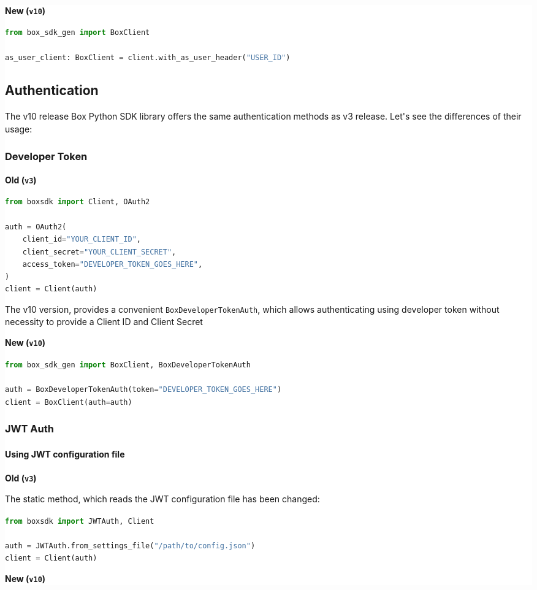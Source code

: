 **New (`v10`)**

```python
from box_sdk_gen import BoxClient

as_user_client: BoxClient = client.with_as_user_header("USER_ID")
```

## Authentication

The v10 release Box Python SDK library offers the same authentication methods as v3 release.
Let's see the differences of their usage:

### Developer Token

**Old (`v3`)**

```python
from boxsdk import Client, OAuth2

auth = OAuth2(
    client_id="YOUR_CLIENT_ID",
    client_secret="YOUR_CLIENT_SECRET",
    access_token="DEVELOPER_TOKEN_GOES_HERE",
)
client = Client(auth)
```

The v10 version, provides a convenient `BoxDeveloperTokenAuth`, which allows authenticating
using developer token without necessity to provide a Client ID and Client Secret

**New (`v10`)**

```python
from box_sdk_gen import BoxClient, BoxDeveloperTokenAuth

auth = BoxDeveloperTokenAuth(token="DEVELOPER_TOKEN_GOES_HERE")
client = BoxClient(auth=auth)
```

### JWT Auth

#### Using JWT configuration file

**Old (`v3`)**

The static method, which reads the JWT configuration file has been changed:

```python
from boxsdk import JWTAuth, Client

auth = JWTAuth.from_settings_file("/path/to/config.json")
client = Client(auth)
```

**New (`v10`)**
